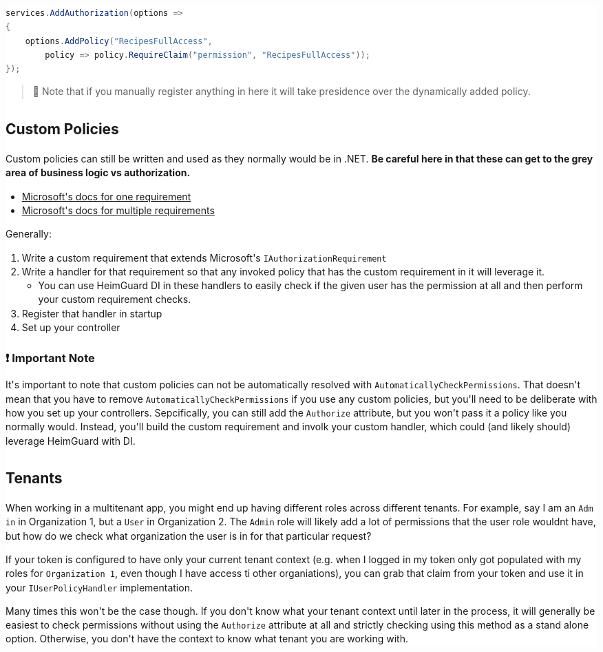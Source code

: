   ```csharp
  services.AddAuthorization(options =>
  {
      options.AddPolicy("RecipesFullAccess",
          policy => policy.RequireClaim("permission", "RecipesFullAccess"));
  });
  ```

> 🧳 Note that if you manually register anything in here it will take presidence over the dynamically added policy.

## Custom Policies

Custom policies can still be written and used as they normally would be in .NET. **Be careful here in that these can get to the grey area of business logic vs authorization.**

* [Microsoft's docs for one requirement](https://docs.microsoft.com/en-us/aspnet/core/security/authorization/policies?view=aspnetcore-6.0#use-a-handler-for-one-requirement)
* [Microsoft's docs for multiple requirements](https://docs.microsoft.com/en-us/aspnet/core/security/authorization/policies?view=aspnetcore-6.0#use-a-handler-for-multiple-requirements)

Generally:

1. Write a custom requirement that extends Microsoft's `IAuthorizationRequirement`
2. Write a handler for that requirement so that any invoked policy that has the custom requirement in it will leverage it.
   * You can use HeimGuard DI in these handlers to easily check if the given user has the permission at all and then perform your custom requirement checks.
3. Register that handler in startup
4. Set up your controller

### ❗️ Important Note

It's important to note that custom policies can not be automatically resolved with `AutomaticallyCheckPermissions`. That doesn't mean that you have to remove `AutomaticallyCheckPermissions` if you use any custom policies, but you'll need to be deliberate with how you set up your controllers. Sepcifically, you can still add the `Authorize` attribute, but you won't pass it a policy like you normally would. Instead, you'll build the custom requirement and involk your custom handler, which could (and likely should) leverage HeimGuard with DI.

## Tenants

When working in a multitenant app, you might end up having different roles across different tenants. For example, say I am an `Admin` in Organization 1, but a `User` in Organization 2. The `Admin` role will likely add a lot of permissions that the user role wouldnt have, but how do we check what organization the user is in for that particular request?

If your token is configured to have only your current tenant context (e.g. when I logged in my token only got populated with my roles for `Organization 1`, even though I have access ti other organiations), you can grab that claim from your token and use it in your `IUserPolicyHandler` implementation.

Many times this won't be the case though. If you don't know what your tenant context until later in the process, it will generally be easiest to check permissions without using the `Authorize` attribute at all and strictly checking using this method as a stand alone option. Otherwise, you don't have the context to know what tenant you are working with.
